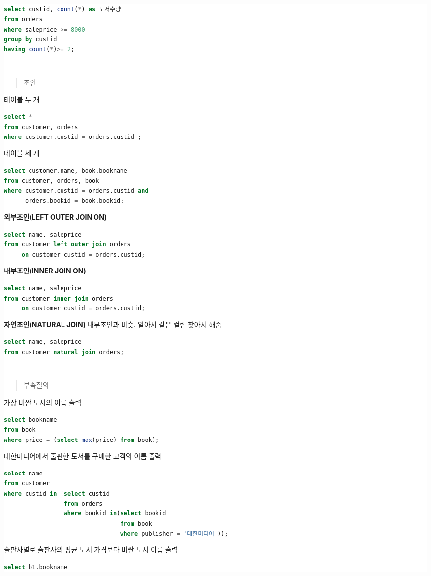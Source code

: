 ```sql
select custid, count(*) as 도서수량 
from orders 
where saleprice >= 8000 
group by custid 
having count(*)>= 2;
```
<br>

> 조인

테이블 두 개
```sql
select * 
from customer, orders 
where customer.custid = orders.custid ;
```
테이블 세 개
```sql
select customer.name, book.bookname 
from customer, orders, book 
where customer.custid = orders.custid and 
	  orders.bookid = book.bookid;
```

**외부조인(LEFT OUTER JOIN ON)**

```sql
select name, saleprice 
from customer left outer join orders 
	 on customer.custid = orders.custid;
```

**내부조인(INNER JOIN ON)**

```sql
select name, saleprice 
from customer inner join orders 
	 on customer.custid = orders.custid;
```

**자연조인(NATURAL JOIN)**
내부조인과 비슷. 알아서 같은 컬럼 찾아서 해줌
```sql
select name, saleprice 
from customer natural join orders;
```

<br>

> 부속질의

가장 비싼 도서의 이름 출력
```sql
select bookname 
from book 
where price = (select max(price) from book);
```
대한미디어에서 출판한 도서를 구매한 고객의 이름 출력
```sql
select name
from customer
where custid in (select custid 
				 from orders 
				 where bookid in(select bookid
								 from book
								 where publisher = '대한미디어'));
```
출판사별로 출판사의 평균 도서 가격보다 비싼 도서 이름 출력
```sql
select b1.bookname 
```